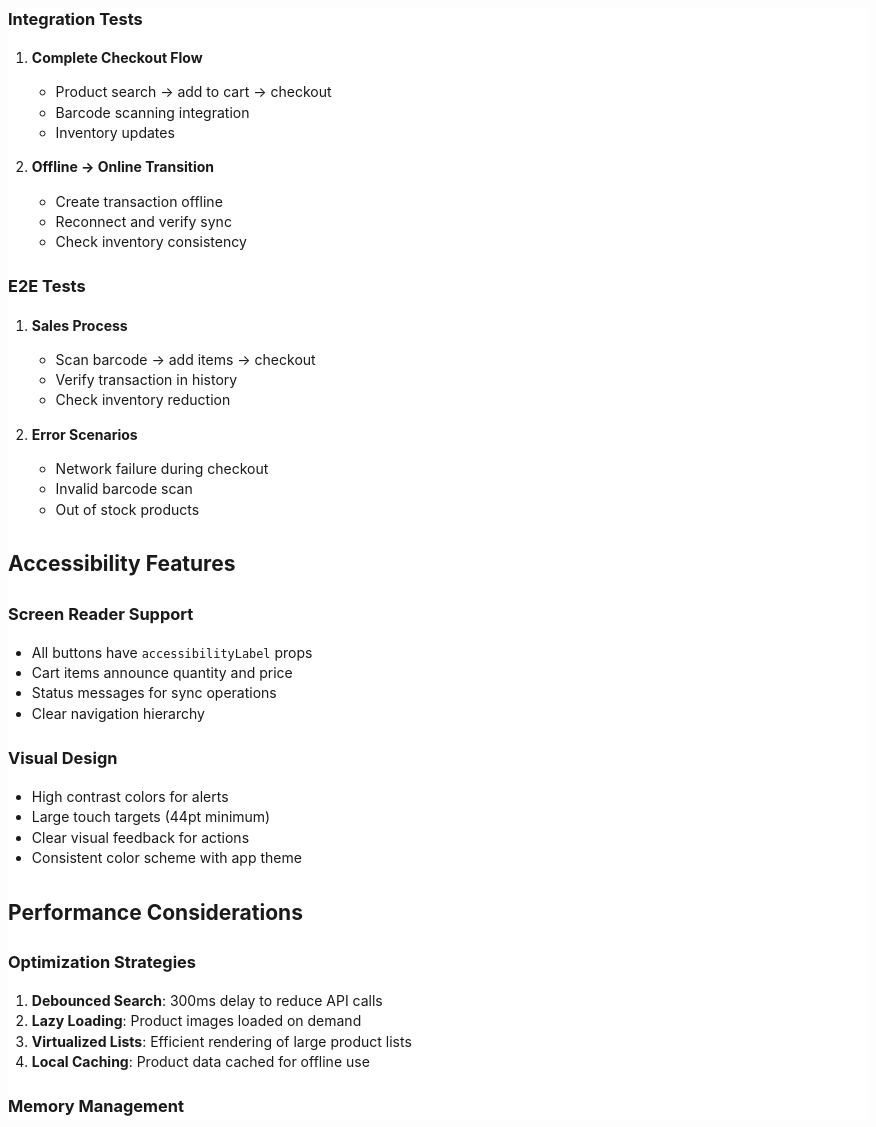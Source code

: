 ### Integration Tests

1. **Complete Checkout Flow**
   - Product search → add to cart → checkout
   - Barcode scanning integration
   - Inventory updates

2. **Offline → Online Transition**
   - Create transaction offline
   - Reconnect and verify sync
   - Check inventory consistency

### E2E Tests

1. **Sales Process**
   - Scan barcode → add items → checkout
   - Verify transaction in history
   - Check inventory reduction

2. **Error Scenarios**
   - Network failure during checkout
   - Invalid barcode scan
   - Out of stock products

## Accessibility Features

### Screen Reader Support

- All buttons have `accessibilityLabel` props
- Cart items announce quantity and price
- Status messages for sync operations
- Clear navigation hierarchy

### Visual Design

- High contrast colors for alerts
- Large touch targets (44pt minimum)
- Clear visual feedback for actions
- Consistent color scheme with app theme

## Performance Considerations

### Optimization Strategies

1. **Debounced Search**: 300ms delay to reduce API calls
2. **Lazy Loading**: Product images loaded on demand
3. **Virtualized Lists**: Efficient rendering of large product lists
4. **Local Caching**: Product data cached for offline use

### Memory Management
